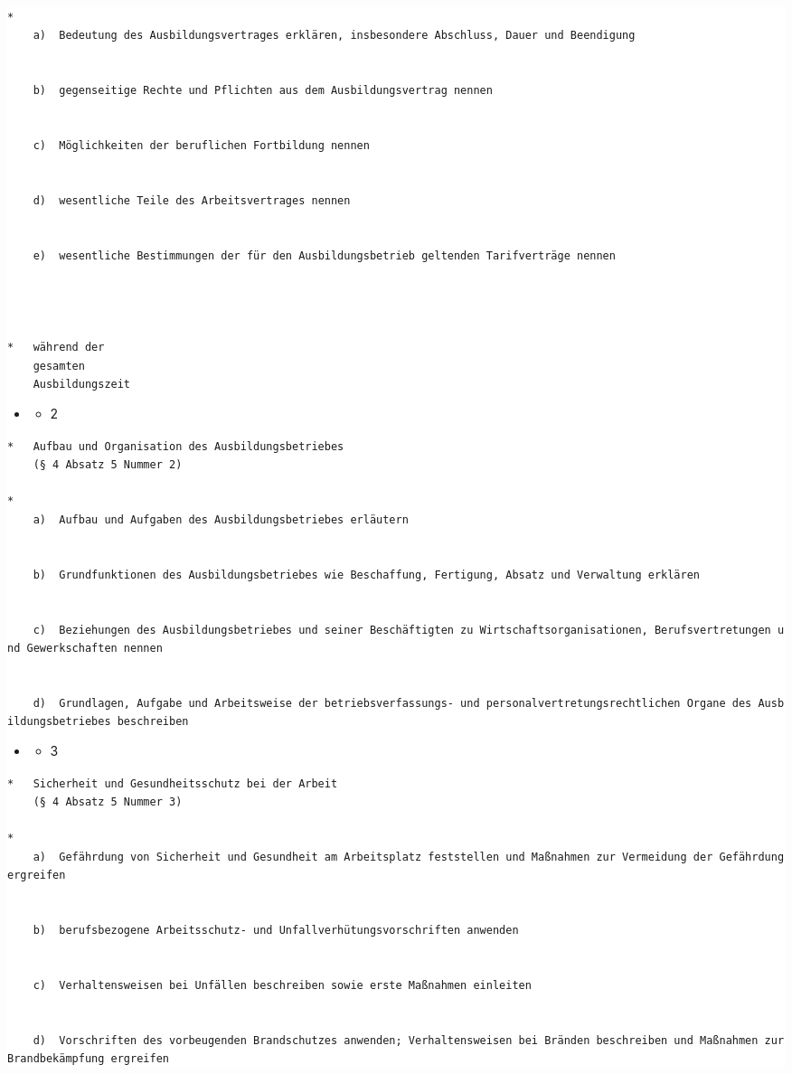     *
        a)  Bedeutung des Ausbildungsvertrages erklären, insbesondere Abschluss, Dauer und Beendigung


        b)  gegenseitige Rechte und Pflichten aus dem Ausbildungsvertrag nennen


        c)  Möglichkeiten der beruflichen Fortbildung nennen


        d)  wesentliche Teile des Arbeitsvertrages nennen


        e)  wesentliche Bestimmungen der für den Ausbildungsbetrieb geltenden Tarifverträge nennen




    *   während der
        gesamten
        Ausbildungszeit


*    *   2

    *   Aufbau und Organisation des Ausbildungsbetriebes
        (§ 4 Absatz 5 Nummer 2)

    *
        a)  Aufbau und Aufgaben des Ausbildungsbetriebes erläutern


        b)  Grundfunktionen des Ausbildungsbetriebes wie Beschaffung, Fertigung, Absatz und Verwaltung erklären


        c)  Beziehungen des Ausbildungsbetriebes und seiner Beschäftigten zu Wirtschaftsorganisationen, Berufsvertretungen und Gewerkschaften nennen


        d)  Grundlagen, Aufgabe und Arbeitsweise der betriebsverfassungs- und personalvertretungsrechtlichen Organe des Ausbildungsbetriebes beschreiben





*    *   3

    *   Sicherheit und Gesundheitsschutz bei der Arbeit
        (§ 4 Absatz 5 Nummer 3)

    *
        a)  Gefährdung von Sicherheit und Gesundheit am Arbeitsplatz feststellen und Maßnahmen zur Vermeidung der Gefährdung ergreifen


        b)  berufsbezogene Arbeitsschutz- und Unfallverhütungsvorschriften anwenden


        c)  Verhaltensweisen bei Unfällen beschreiben sowie erste Maßnahmen einleiten


        d)  Vorschriften des vorbeugenden Brandschutzes anwenden; Verhaltensweisen bei Bränden beschreiben und Maßnahmen zur Brandbekämpfung ergreifen


